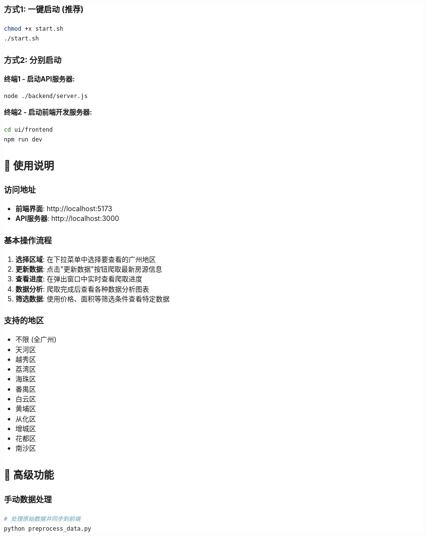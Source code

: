 ### 方式1: 一键启动 (推荐)
```bash
chmod +x start.sh
./start.sh
```

### 方式2: 分别启动

**终端1 - 启动API服务器:**
```bash
node ./backend/server.js
```

**终端2 - 启动前端开发服务器:**
```bash
cd ui/frontend
npm run dev
```

## 📝 使用说明

### 访问地址
- **前端界面**: http://localhost:5173
- **API服务器**: http://localhost:3000

### 基本操作流程

1. **选择区域**: 在下拉菜单中选择要查看的广州地区
2. **更新数据**: 点击"更新数据"按钮爬取最新房源信息
3. **查看进度**: 在弹出窗口中实时查看爬取进度
4. **数据分析**: 爬取完成后查看各种数据分析图表
5. **筛选数据**: 使用价格、面积等筛选条件查看特定数据

### 支持的地区
- 不限 (全广州)
- 天河区
- 越秀区
- 荔湾区
- 海珠区
- 番禺区
- 白云区
- 黄埔区
- 从化区
- 增城区
- 花都区
- 南沙区

## 🔧 高级功能

### 手动数据处理
```bash
# 处理原始数据并同步到前端
python preprocess_data.py
```
